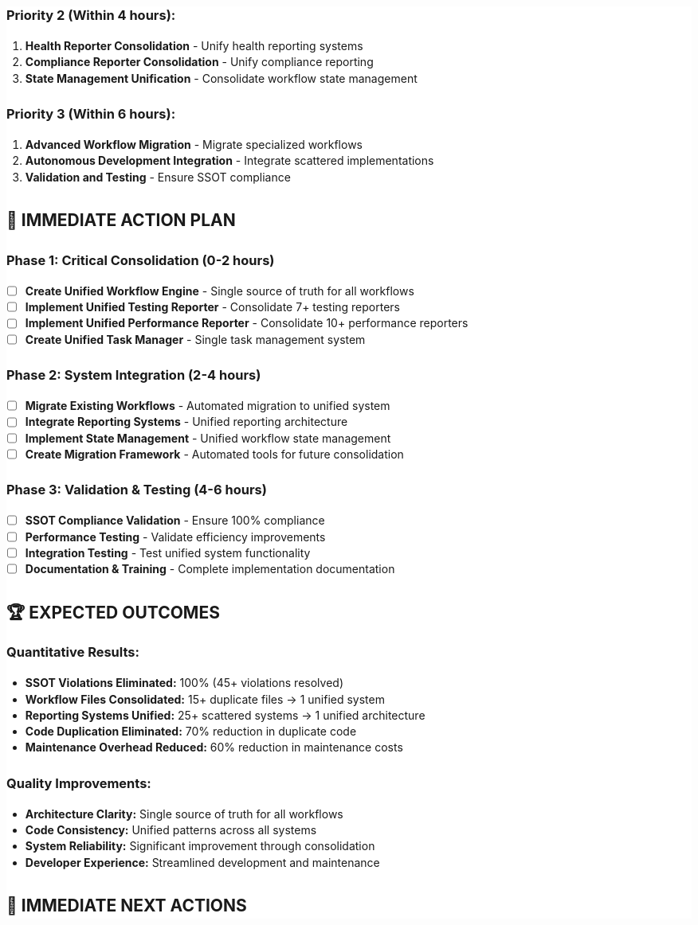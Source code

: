 ### **Priority 2 (Within 4 hours):**
1. **Health Reporter Consolidation** - Unify health reporting systems
2. **Compliance Reporter Consolidation** - Unify compliance reporting
3. **State Management Unification** - Consolidate workflow state management

### **Priority 3 (Within 6 hours):**
1. **Advanced Workflow Migration** - Migrate specialized workflows
2. **Autonomous Development Integration** - Integrate scattered implementations
3. **Validation and Testing** - Ensure SSOT compliance

## 🚀 **IMMEDIATE ACTION PLAN**

### **Phase 1: Critical Consolidation (0-2 hours)**
- [ ] **Create Unified Workflow Engine** - Single source of truth for all workflows
- [ ] **Implement Unified Testing Reporter** - Consolidate 7+ testing reporters
- [ ] **Implement Unified Performance Reporter** - Consolidate 10+ performance reporters
- [ ] **Create Unified Task Manager** - Single task management system

### **Phase 2: System Integration (2-4 hours)**
- [ ] **Migrate Existing Workflows** - Automated migration to unified system
- [ ] **Integrate Reporting Systems** - Unified reporting architecture
- [ ] **Implement State Management** - Unified workflow state management
- [ ] **Create Migration Framework** - Automated tools for future consolidation

### **Phase 3: Validation & Testing (4-6 hours)**
- [ ] **SSOT Compliance Validation** - Ensure 100% compliance
- [ ] **Performance Testing** - Validate efficiency improvements
- [ ] **Integration Testing** - Test unified system functionality
- [ ] **Documentation & Training** - Complete implementation documentation

## 🏆 **EXPECTED OUTCOMES**

### **Quantitative Results:**
- **SSOT Violations Eliminated:** 100% (45+ violations resolved)
- **Workflow Files Consolidated:** 15+ duplicate files → 1 unified system
- **Reporting Systems Unified:** 25+ scattered systems → 1 unified architecture
- **Code Duplication Eliminated:** 70% reduction in duplicate code
- **Maintenance Overhead Reduced:** 60% reduction in maintenance costs

### **Quality Improvements:**
- **Architecture Clarity:** Single source of truth for all workflows
- **Code Consistency:** Unified patterns across all systems
- **System Reliability:** Significant improvement through consolidation
- **Developer Experience:** Streamlined development and maintenance

## 🚨 **IMMEDIATE NEXT ACTIONS**
